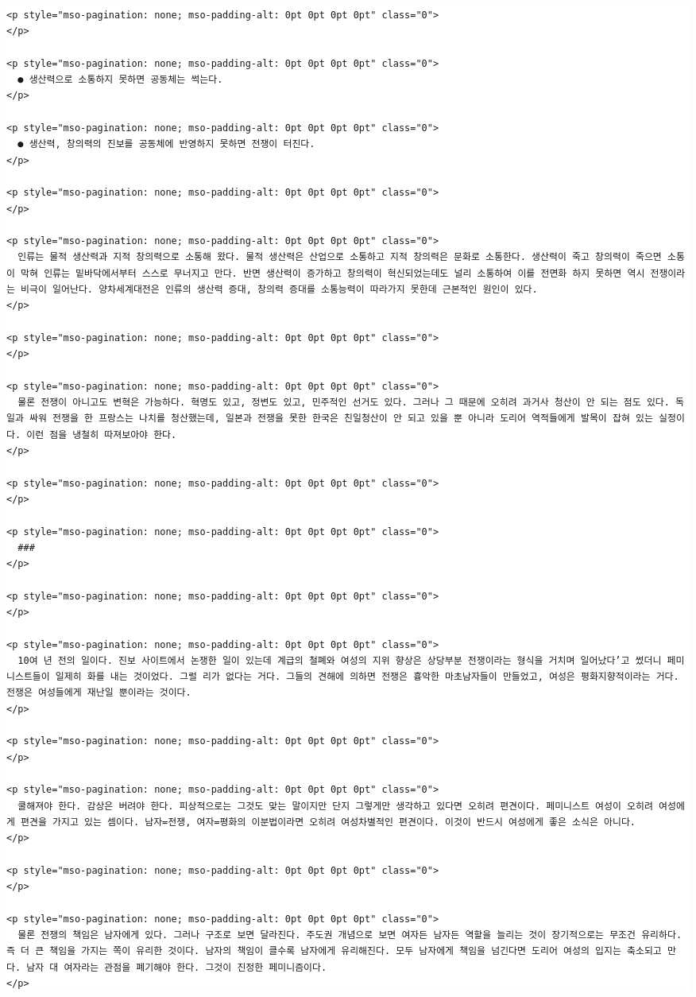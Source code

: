     <p style="mso-pagination: none; mso-padding-alt: 0pt 0pt 0pt 0pt" class="0">
    </p>
    
    <p style="mso-pagination: none; mso-padding-alt: 0pt 0pt 0pt 0pt" class="0">
      ● 생산력으로 소통하지 못하면 공동체는 썩는다.
    </p>
    
    <p style="mso-pagination: none; mso-padding-alt: 0pt 0pt 0pt 0pt" class="0">
      ● 생산력, 창의력의 진보를 공동체에 반영하지 못하면 전쟁이 터진다.
    </p>
    
    <p style="mso-pagination: none; mso-padding-alt: 0pt 0pt 0pt 0pt" class="0">
    </p>
    
    <p style="mso-pagination: none; mso-padding-alt: 0pt 0pt 0pt 0pt" class="0">
      인류는 물적 생산력과 지적 창의력으로 소통해 왔다. 물적 생산력은 산업으로 소통하고 지적 창의력은 문화로 소통한다. 생산력이 죽고 창의력이 죽으면 소통이 막혀 인류는 밑바닥에서부터 스스로 무너지고 만다. 반면 생산력이 증가하고 창의력이 혁신되었는데도 널리 소통하여 이를 전면화 하지 못하면 역시 전쟁이라는 비극이 일어난다. 양차세계대전은 인류의 생산력 증대, 창의력 증대를 소통능력이 따라가지 못한데 근본적인 원인이 있다.
    </p>
    
    <p style="mso-pagination: none; mso-padding-alt: 0pt 0pt 0pt 0pt" class="0">
    </p>
    
    <p style="mso-pagination: none; mso-padding-alt: 0pt 0pt 0pt 0pt" class="0">
      물론 전쟁이 아니고도 변혁은 가능하다. 혁명도 있고, 정변도 있고, 민주적인 선거도 있다. 그러나 그 때문에 오히려 과거사 청산이 안 되는 점도 있다. 독일과 싸워 전쟁을 한 프랑스는 나치를 청산했는데, 일본과 전쟁을 못한 한국은 친일청산이 안 되고 있을 뿐 아니라 도리어 역적들에게 발목이 잡혀 있는 실정이다. 이런 점을 냉철히 따져보아야 한다.
    </p>
    
    <p style="mso-pagination: none; mso-padding-alt: 0pt 0pt 0pt 0pt" class="0">
    </p>
    
    <p style="mso-pagination: none; mso-padding-alt: 0pt 0pt 0pt 0pt" class="0">
      ###
    </p>
    
    <p style="mso-pagination: none; mso-padding-alt: 0pt 0pt 0pt 0pt" class="0">
    </p>
    
    <p style="mso-pagination: none; mso-padding-alt: 0pt 0pt 0pt 0pt" class="0">
      10여 년 전의 일이다. 진보 사이트에서 논쟁한 일이 있는데 계급의 철폐와 여성의 지위 향상은 상당부분 전쟁이라는 형식을 거치며 일어났다’고 썼더니 페미니스트들이 일제히 화를 내는 것이었다. 그럴 리가 없다는 거다. 그들의 견해에 의하면 전쟁은 흉악한 마초남자들이 만들었고, 여성은 평화지향적이라는 거다. 전쟁은 여성들에게 재난일 뿐이라는 것이다.
    </p>
    
    <p style="mso-pagination: none; mso-padding-alt: 0pt 0pt 0pt 0pt" class="0">
    </p>
    
    <p style="mso-pagination: none; mso-padding-alt: 0pt 0pt 0pt 0pt" class="0">
      쿨해져야 한다. 감상은 버려야 한다. 피상적으로는 그것도 맞는 말이지만 단지 그렇게만 생각하고 있다면 오히려 편견이다. 페미니스트 여성이 오히려 여성에게 편견을 가지고 있는 셈이다. 남자=전쟁, 여자=평화의 이분법이라면 오히려 여성차별적인 편견이다. 이것이 반드시 여성에게 좋은 소식은 아니다.
    </p>
    
    <p style="mso-pagination: none; mso-padding-alt: 0pt 0pt 0pt 0pt" class="0">
    </p>
    
    <p style="mso-pagination: none; mso-padding-alt: 0pt 0pt 0pt 0pt" class="0">
      물론 전쟁의 책임은 남자에게 있다. 그러나 구조로 보면 달라진다. 주도권 개념으로 보면 여자든 남자든 역할을 늘리는 것이 장기적으로는 무조건 유리하다. 즉 더 큰 책임을 가지는 쪽이 유리한 것이다. 남자의 책임이 클수록 남자에게 유리해진다. 모두 남자에게 책임을 넘긴다면 도리어 여성의 입지는 축소되고 만다. 남자 대 여자라는 관점을 폐기해야 한다. 그것이 진정한 페미니즘이다.
    </p>
    
